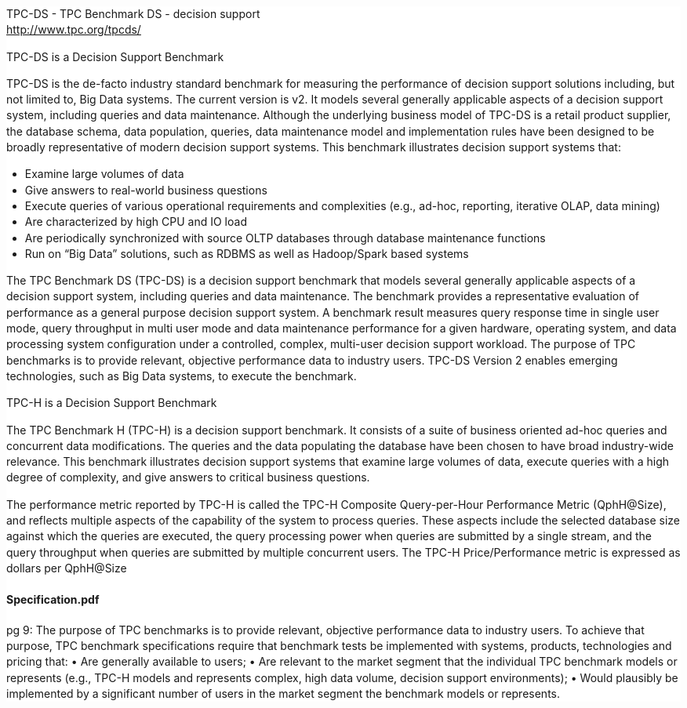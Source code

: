TPC-DS - TPC Benchmark DS - decision support  
http://www.tpc.org/tpcds/  

TPC-DS is a Decision Support Benchmark  

TPC-DS is the de-facto industry standard benchmark for measuring the performance of decision support solutions including, but not limited to, Big Data systems. The current version is v2. It models several generally applicable aspects of a decision support system, including queries and data maintenance. Although the underlying business model of TPC-DS is a retail product supplier, the database schema, data population, queries, data maintenance model and implementation rules have been designed to be broadly representative of modern decision support systems.
This benchmark illustrates decision support systems that:
* Examine large volumes of data
* Give answers to real-world business questions
* Execute queries of various operational requirements and complexities (e.g., ad-hoc, reporting, iterative OLAP, data mining)
* Are characterized by high CPU and IO load
* Are periodically synchronized with source OLTP databases through database maintenance functions
* Run on “Big Data” solutions, such as RDBMS as well as Hadoop/Spark based systems

The TPC Benchmark DS (TPC-DS) is a decision support benchmark that models several generally applicable aspects of a decision support system, including queries and data maintenance. The benchmark provides a representative evaluation of performance as a general purpose decision support system. A benchmark result measures query response time in single user mode, query throughput in multi user mode and data maintenance performance for a given hardware, operating system, and data processing system configuration under a controlled, complex, multi-user decision support workload. The purpose of TPC benchmarks is to provide relevant, objective performance data to industry users. TPC-DS Version 2 enables emerging technologies, such as Big Data systems, to execute the benchmark.

TPC-H is a Decision Support Benchmark  

The TPC Benchmark H (TPC-H) is a decision support benchmark. It consists of a suite of business oriented ad-hoc queries and concurrent data modifications. The queries and the data populating the database have been chosen to have broad industry-wide relevance. This benchmark illustrates decision support systems that examine large volumes of data, execute queries with a high degree of complexity, and give answers to critical business questions. 

The performance metric reported by TPC-H is called the TPC-H Composite Query-per-Hour Performance Metric (QphH@Size), and reflects multiple aspects of the capability of the system to process queries. These aspects include the selected database size against which the queries are executed, the query processing power when queries are submitted by a single stream, and the query throughput when queries are submitted by multiple concurrent users. The TPC-H Price/Performance metric is expressed as dollars per QphH@Size

#### Specification.pdf  

pg 9: 
The purpose of TPC benchmarks is to provide relevant, objective performance data to industry users. To achieve that purpose, TPC benchmark specifications require that benchmark tests be implemented with systems, products, technologies and pricing that:
• Are generally available to users;
• Are relevant to the market segment that the individual TPC benchmark models or represents (e.g., TPC-H models and represents complex, high data volume, decision support environments);
• Would plausibly be implemented by a significant number of users in the market segment the benchmark models or represents.
